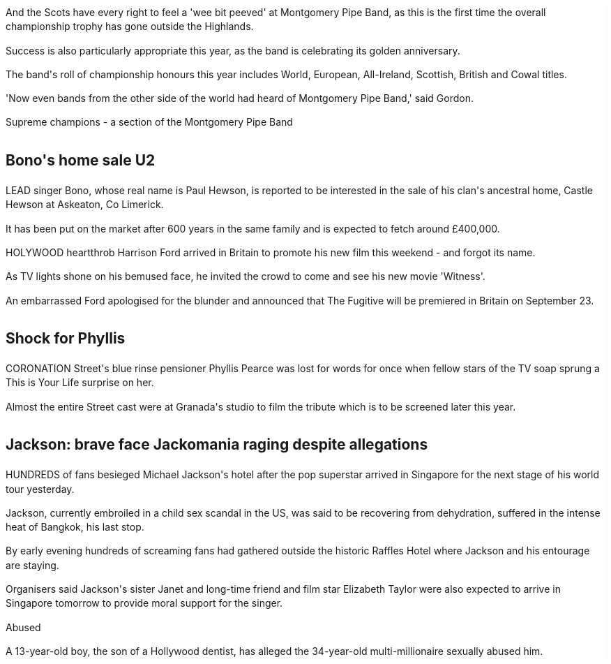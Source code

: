 And the Scots have every right to feel a 'wee bit peeved' at Montgomery Pipe Band, as this is the first time the overall championship trophy has gone outside the Highlands.

Success is also particularly appropriate this year, as the band is celebrating its golden anniversary.

The band's roll of championship honours this year includes World, European, All-Ireland, Scottish, British and Cowal titles.

'Now even bands from the other side of the world had heard of Montgomery Pipe Band,' said Gordon.

Supreme champions - a section of the Montgomery Pipe Band

## Bono's home sale U2

LEAD singer Bono, whose real name is Paul Hewson, is reported to be interested in the sale of his clan's ancestral home, Castle Hewson at Askeaton, Co Limerick.

It has been put on the market after 600 years in the same family and is expected to fetch around £400,000.

HOLYWOOD heartthrob Harrison Ford arrived in Britain to promote his new film this weekend - and forgot its name.

As TV lights shone on his bemused face, he invited the crowd to come and see his new movie 'Witness'.

An embarrassed Ford apologised for the blunder and announced that The Fugitive will be premiered in Britain on September 23.

## Shock for Phyllis

CORONATION Street's blue rinse pensioner Phyllis Pearce was lost for words for once when fellow stars of the TV soap sprung a This is Your Life surprise on her.

Almost the entire Street cast were at Granada's studio to film the tribute which is to be screened later this year.

## Jackson: brave face Jackomania raging despite allegations

HUNDREDS of fans besieged Michael Jackson's hotel after the pop superstar arrived in Singapore for the next stage of his world tour yesterday.

Jackson, currently embroiled in a child sex scandal in the US, was said to be recovering from dehydration, suffered in the intense heat of Bangkok, his last stop.

By early evening hundreds of screaming fans had gathered outside the historic Raffles Hotel where Jackson and his entourage are staying.

Organisers said Jackson's sister Janet and long-time friend and film star Elizabeth Taylor were also expected to arrive in Singapore tomorrow to provide moral support for the singer.

Abused

A 13-year-old boy, the son of a Hollywood dentist, has alleged the 34-year-old multi-millionaire sexually abused him.
